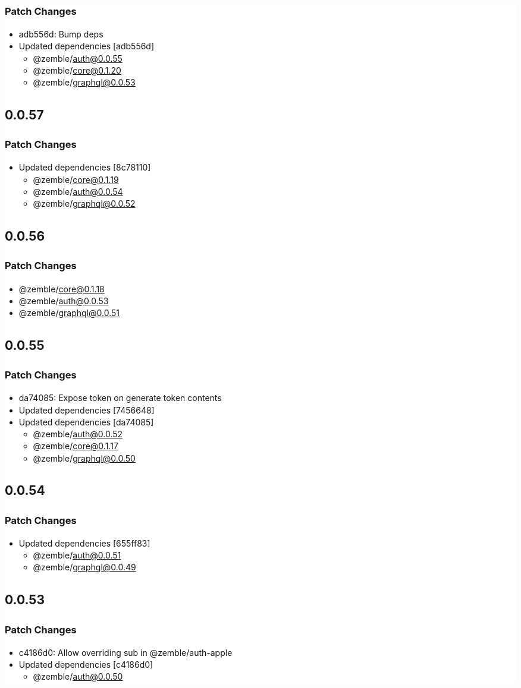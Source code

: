 ### Patch Changes

- adb556d: Bump deps
- Updated dependencies [adb556d]
  - @zemble/auth@0.0.55
  - @zemble/core@0.1.20
  - @zemble/graphql@0.0.53

## 0.0.57

### Patch Changes

- Updated dependencies [8c78110]
  - @zemble/core@0.1.19
  - @zemble/auth@0.0.54
  - @zemble/graphql@0.0.52

## 0.0.56

### Patch Changes

- @zemble/core@0.1.18
- @zemble/auth@0.0.53
- @zemble/graphql@0.0.51

## 0.0.55

### Patch Changes

- da74085: Expose token on generate token contents
- Updated dependencies [7456648]
- Updated dependencies [da74085]
  - @zemble/auth@0.0.52
  - @zemble/core@0.1.17
  - @zemble/graphql@0.0.50

## 0.0.54

### Patch Changes

- Updated dependencies [655ff83]
  - @zemble/auth@0.0.51
  - @zemble/graphql@0.0.49

## 0.0.53

### Patch Changes

- c4186d0: Allow overriding sub in @zemble/auth-apple
- Updated dependencies [c4186d0]
  - @zemble/auth@0.0.50
